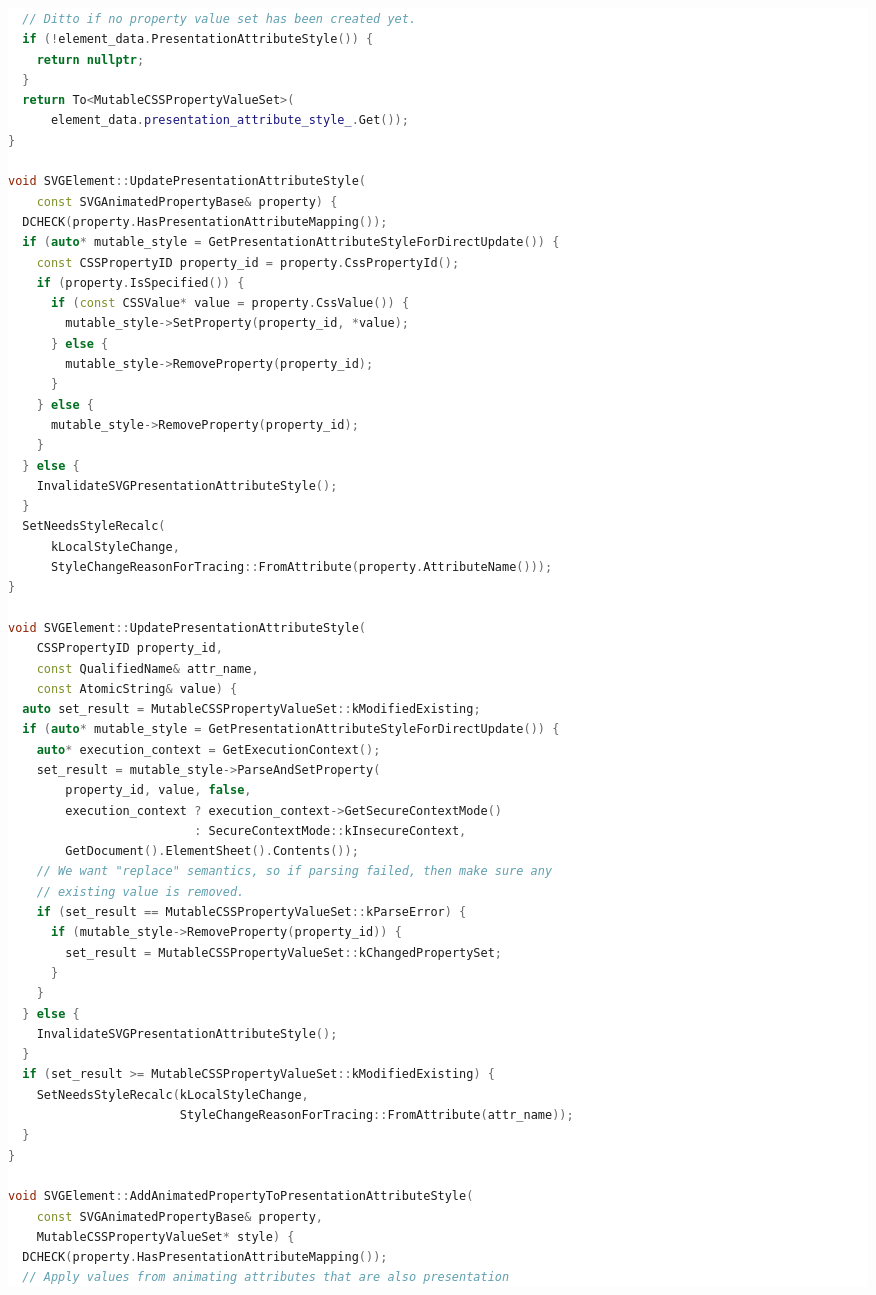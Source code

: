 ```cpp
  // Ditto if no property value set has been created yet.
  if (!element_data.PresentationAttributeStyle()) {
    return nullptr;
  }
  return To<MutableCSSPropertyValueSet>(
      element_data.presentation_attribute_style_.Get());
}

void SVGElement::UpdatePresentationAttributeStyle(
    const SVGAnimatedPropertyBase& property) {
  DCHECK(property.HasPresentationAttributeMapping());
  if (auto* mutable_style = GetPresentationAttributeStyleForDirectUpdate()) {
    const CSSPropertyID property_id = property.CssPropertyId();
    if (property.IsSpecified()) {
      if (const CSSValue* value = property.CssValue()) {
        mutable_style->SetProperty(property_id, *value);
      } else {
        mutable_style->RemoveProperty(property_id);
      }
    } else {
      mutable_style->RemoveProperty(property_id);
    }
  } else {
    InvalidateSVGPresentationAttributeStyle();
  }
  SetNeedsStyleRecalc(
      kLocalStyleChange,
      StyleChangeReasonForTracing::FromAttribute(property.AttributeName()));
}

void SVGElement::UpdatePresentationAttributeStyle(
    CSSPropertyID property_id,
    const QualifiedName& attr_name,
    const AtomicString& value) {
  auto set_result = MutableCSSPropertyValueSet::kModifiedExisting;
  if (auto* mutable_style = GetPresentationAttributeStyleForDirectUpdate()) {
    auto* execution_context = GetExecutionContext();
    set_result = mutable_style->ParseAndSetProperty(
        property_id, value, false,
        execution_context ? execution_context->GetSecureContextMode()
                          : SecureContextMode::kInsecureContext,
        GetDocument().ElementSheet().Contents());
    // We want "replace" semantics, so if parsing failed, then make sure any
    // existing value is removed.
    if (set_result == MutableCSSPropertyValueSet::kParseError) {
      if (mutable_style->RemoveProperty(property_id)) {
        set_result = MutableCSSPropertyValueSet::kChangedPropertySet;
      }
    }
  } else {
    InvalidateSVGPresentationAttributeStyle();
  }
  if (set_result >= MutableCSSPropertyValueSet::kModifiedExisting) {
    SetNeedsStyleRecalc(kLocalStyleChange,
                        StyleChangeReasonForTracing::FromAttribute(attr_name));
  }
}

void SVGElement::AddAnimatedPropertyToPresentationAttributeStyle(
    const SVGAnimatedPropertyBase& property,
    MutableCSSPropertyValueSet* style) {
  DCHECK(property.HasPresentationAttributeMapping());
  // Apply values from animating attributes that are also presentation
```